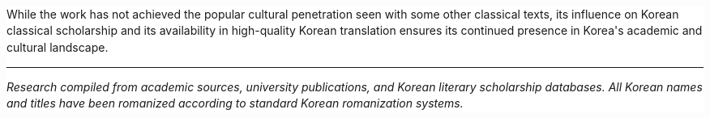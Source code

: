 While the work has not achieved the popular cultural penetration seen with some other classical texts, its influence on Korean classical scholarship and its availability in high-quality Korean translation ensures its continued presence in Korea's academic and cultural landscape.

---

*Research compiled from academic sources, university publications, and Korean literary scholarship databases. All Korean names and titles have been romanized according to standard Korean romanization systems.*